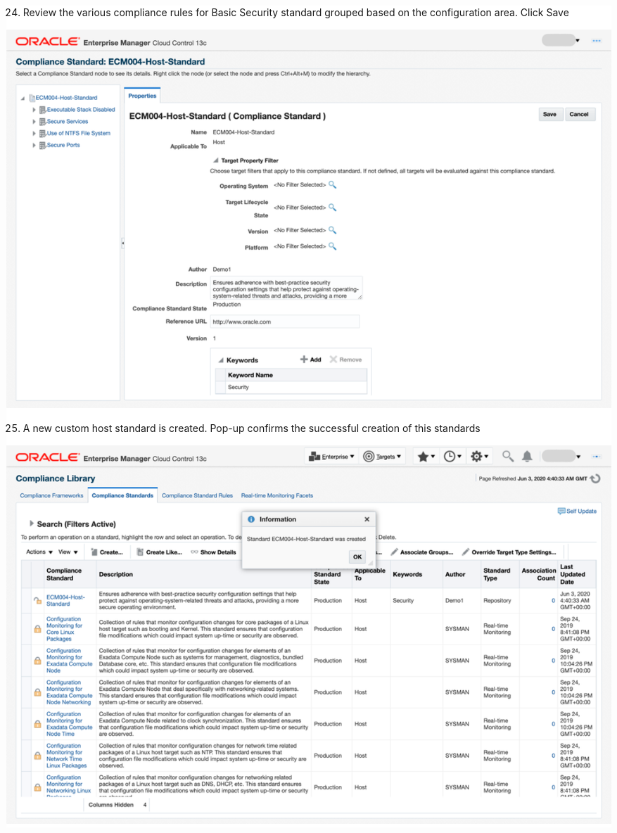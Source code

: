24. Review the various compliance rules for Basic Security standard grouped based on the configuration area. Click Save

  ![](images/eb67f99226f08715d5e5bf45361d00af.png " ")

25. A new custom host standard is created. Pop-up confirms the successful creation of this standards

  ![](images/1cf2a908e466c167ad930e3b820b4c5b.png " ")

